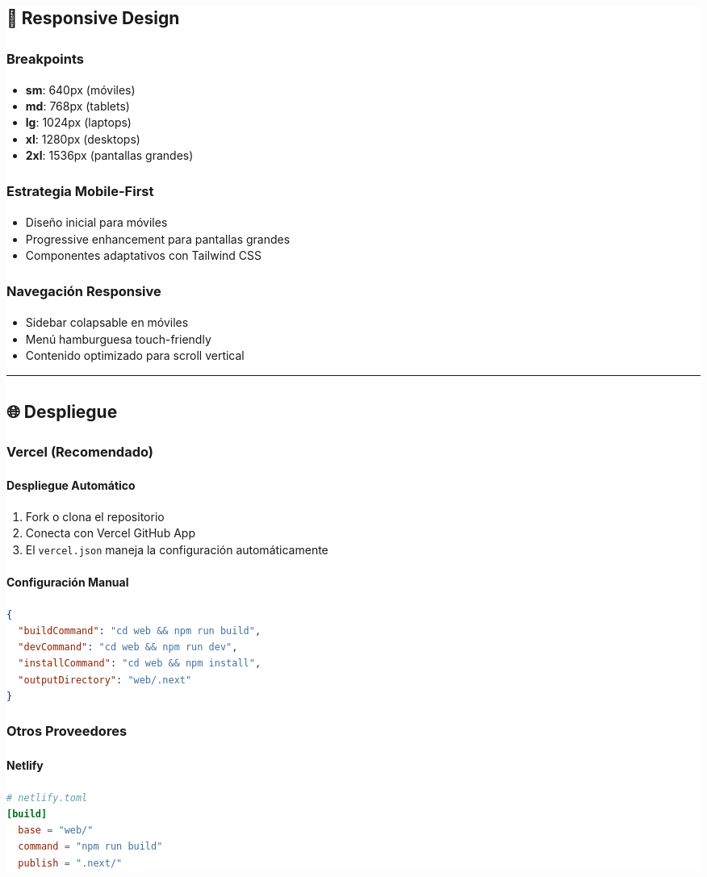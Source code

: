 ## 📱 Responsive Design

### **Breakpoints**
- **sm**: 640px (móviles)
- **md**: 768px (tablets)
- **lg**: 1024px (laptops)
- **xl**: 1280px (desktops)
- **2xl**: 1536px (pantallas grandes)

### **Estrategia Mobile-First**
- Diseño inicial para móviles
- Progressive enhancement para pantallas grandes
- Componentes adaptativos con Tailwind CSS

### **Navegación Responsive**
- Sidebar colapsable en móviles
- Menú hamburguesa touch-friendly
- Contenido optimizado para scroll vertical

---

## 🌐 Despliegue

### **Vercel (Recomendado)**

#### **Despliegue Automático**
1. Fork o clona el repositorio
2. Conecta con Vercel GitHub App
3. El `vercel.json` maneja la configuración automáticamente

#### **Configuración Manual**
```json
{
  "buildCommand": "cd web && npm run build",
  "devCommand": "cd web && npm run dev",
  "installCommand": "cd web && npm install",
  "outputDirectory": "web/.next"
}
```

### **Otros Proveedores**

#### **Netlify**
```toml
# netlify.toml
[build]
  base = "web/"
  command = "npm run build"
  publish = ".next/"
```
